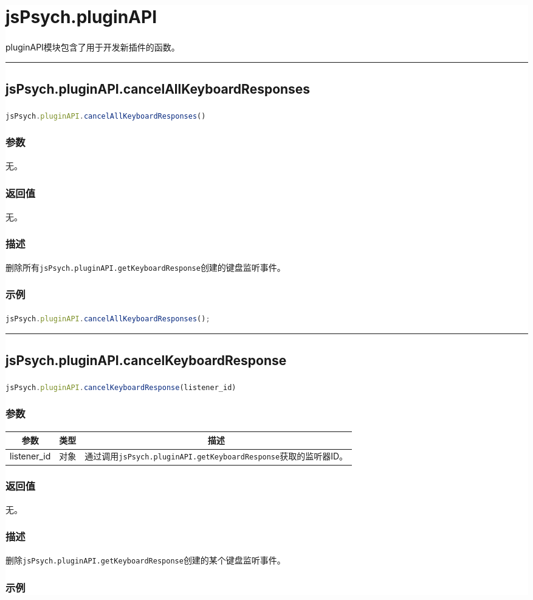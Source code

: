 # jsPsych.pluginAPI

pluginAPI模块包含了用于开发新插件的函数。

---

## jsPsych.pluginAPI.cancelAllKeyboardResponses

```javascript
jsPsych.pluginAPI.cancelAllKeyboardResponses()
```

### 参数

无。

### 返回值

无。

### 描述

删除所有`jsPsych.pluginAPI.getKeyboardResponse`创建的键盘监听事件。

### 示例

```javascript
jsPsych.pluginAPI.cancelAllKeyboardResponses();
```

---

## jsPsych.pluginAPI.cancelKeyboardResponse

```javascript
jsPsych.pluginAPI.cancelKeyboardResponse(listener_id)
```

### 参数

参数 | 类型 | 描述 
----------|------|------------
listener_id | 对象 | 通过调用`jsPsych.pluginAPI.getKeyboardResponse`获取的监听器ID。 

### 返回值

无。

### 描述

删除`jsPsych.pluginAPI.getKeyboardResponse`创建的某个键盘监听事件。

### 示例
